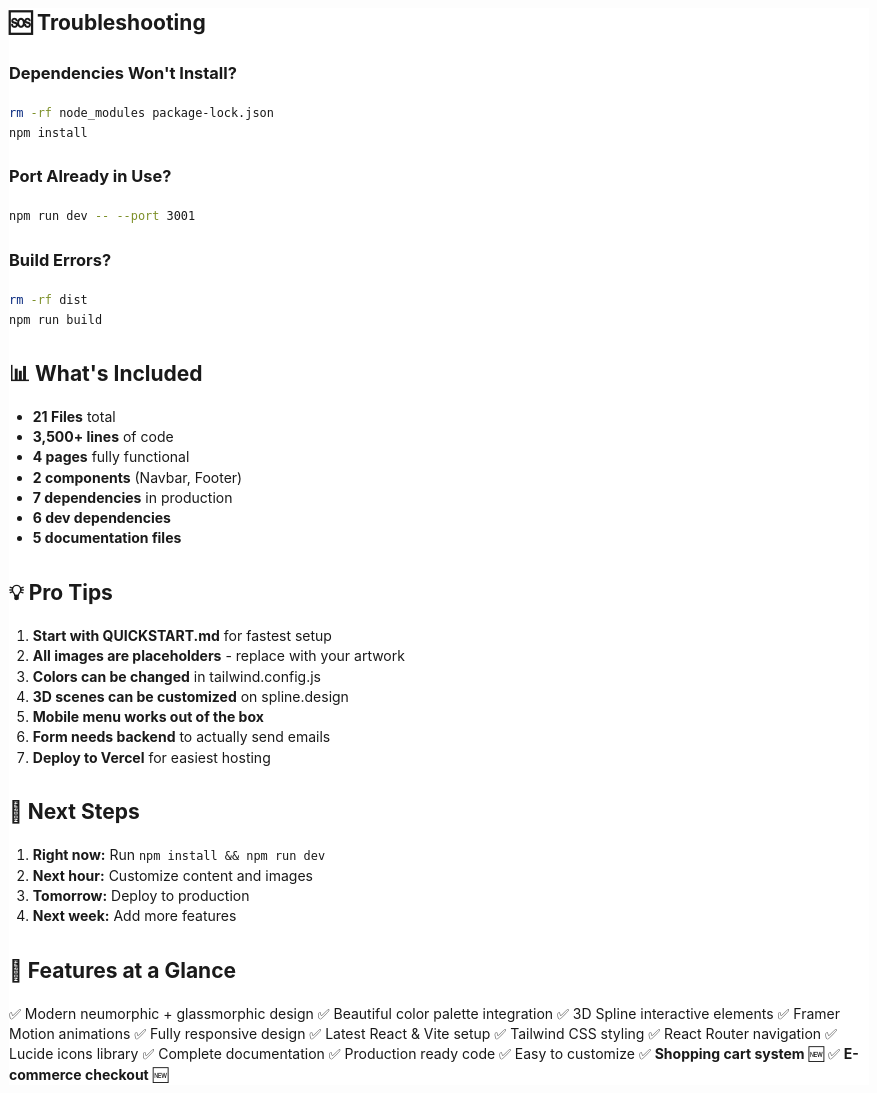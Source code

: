 ## 🆘 Troubleshooting

### Dependencies Won't Install?
```bash
rm -rf node_modules package-lock.json
npm install
```

### Port Already in Use?
```bash
npm run dev -- --port 3001
```

### Build Errors?
```bash
rm -rf dist
npm run build
```

## 📊 What's Included

- **21 Files** total
- **3,500+ lines** of code
- **4 pages** fully functional
- **2 components** (Navbar, Footer)
- **7 dependencies** in production
- **6 dev dependencies**
- **5 documentation files**

## 💡 Pro Tips

1. **Start with QUICKSTART.md** for fastest setup
2. **All images are placeholders** - replace with your artwork
3. **Colors can be changed** in tailwind.config.js
4. **3D scenes can be customized** on spline.design
5. **Mobile menu works out of the box**
6. **Form needs backend** to actually send emails
7. **Deploy to Vercel** for easiest hosting

## 🎯 Next Steps

1. **Right now:** Run `npm install && npm run dev`
2. **Next hour:** Customize content and images
3. **Tomorrow:** Deploy to production
4. **Next week:** Add more features

## 🌟 Features at a Glance

✅ Modern neumorphic + glassmorphic design
✅ Beautiful color palette integration
✅ 3D Spline interactive elements
✅ Framer Motion animations
✅ Fully responsive design
✅ Latest React & Vite setup
✅ Tailwind CSS styling
✅ React Router navigation
✅ Lucide icons library
✅ Complete documentation
✅ Production ready code
✅ Easy to customize
✅ **Shopping cart system** 🆕
✅ **E-commerce checkout** 🆕